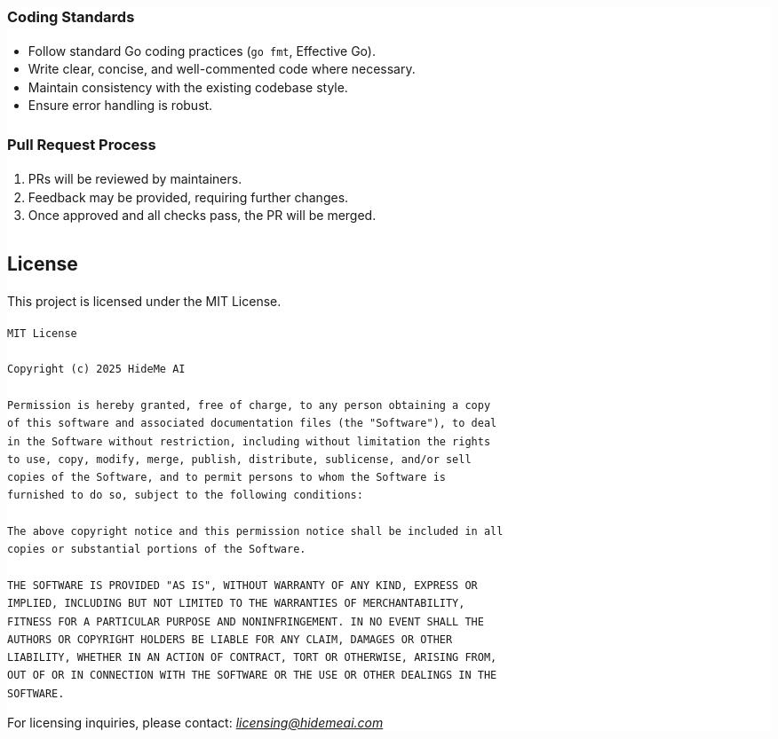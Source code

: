 ### Coding Standards

-   Follow standard Go coding practices (`go fmt`, Effective Go).
-   Write clear, concise, and well-commented code where necessary.
-   Maintain consistency with the existing codebase style.
-   Ensure error handling is robust.

### Pull Request Process

1.  PRs will be reviewed by maintainers.
2.  Feedback may be provided, requiring further changes.
3.  Once approved and all checks pass, the PR will be merged.

## License

This project is licensed under the MIT License.

```text
MIT License

Copyright (c) 2025 HideMe AI

Permission is hereby granted, free of charge, to any person obtaining a copy
of this software and associated documentation files (the "Software"), to deal
in the Software without restriction, including without limitation the rights
to use, copy, modify, merge, publish, distribute, sublicense, and/or sell
copies of the Software, and to permit persons to whom the Software is
furnished to do so, subject to the following conditions:

The above copyright notice and this permission notice shall be included in all
copies or substantial portions of the Software.

THE SOFTWARE IS PROVIDED "AS IS", WITHOUT WARRANTY OF ANY KIND, EXPRESS OR
IMPLIED, INCLUDING BUT NOT LIMITED TO THE WARRANTIES OF MERCHANTABILITY,
FITNESS FOR A PARTICULAR PURPOSE AND NONINFRINGEMENT. IN NO EVENT SHALL THE
AUTHORS OR COPYRIGHT HOLDERS BE LIABLE FOR ANY CLAIM, DAMAGES OR OTHER
LIABILITY, WHETHER IN AN ACTION OF CONTRACT, TORT OR OTHERWISE, ARISING FROM,
OUT OF OR IN CONNECTION WITH THE SOFTWARE OR THE USE OR OTHER DEALINGS IN THE
SOFTWARE.
```

For licensing inquiries, please contact: *licensing@hidemeai.com*